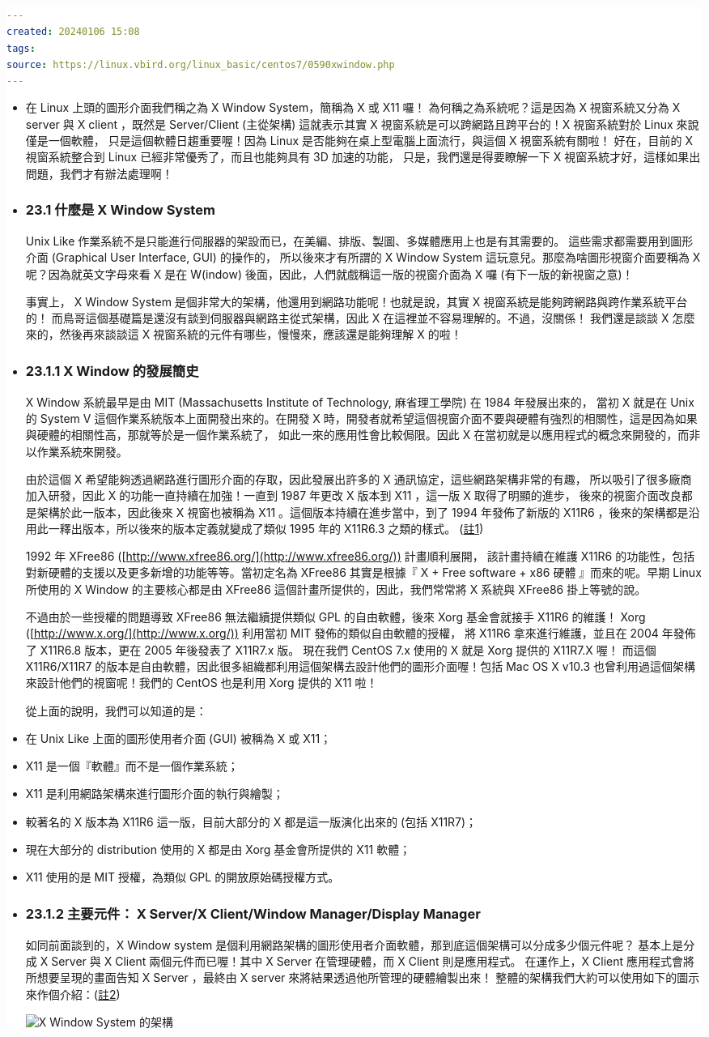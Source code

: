 ```yaml
---
created: 20240106 15:08
tags: 
source: https://linux.vbird.org/linux_basic/centos7/0590xwindow.php
---
```


- 在 Linux 上頭的圖形介面我們稱之為 X Window System，簡稱為 X 或 X11 囉！ 為何稱之為系統呢？這是因為 X 視窗系統又分為 X server 與 X client ，既然是 Server/Client (主從架構) 這就表示其實 X 視窗系統是可以跨網路且跨平台的！X 視窗系統對於 Linux 來說僅是一個軟體， 只是這個軟體日趨重要喔！因為 Linux 是否能夠在桌上型電腦上面流行，與這個 X 視窗系統有關啦！ 好在，目前的 X 視窗系統整合到 Linux 已經非常優秀了，而且也能夠具有 3D 加速的功能， 只是，我們還是得要瞭解一下 X 視窗系統才好，這樣如果出問題，我們才有辦法處理啊！
- ### 23.1 什麼是 X Window System
  
  Unix Like 作業系統不是只能進行伺服器的架設而已，在美編、排版、製圖、多媒體應用上也是有其需要的。 這些需求都需要用到圖形介面 (Graphical User Interface, GUI) 的操作的， 所以後來才有所謂的 X Window System 這玩意兒。那麼為啥圖形視窗介面要稱為 X 呢？因為就英文字母來看 X 是在 W(indow) 後面，因此，人們就戲稱這一版的視窗介面為 X 囉 (有下一版的新視窗之意)！
  
  事實上， X Window System 是個非常大的架構，他還用到網路功能呢！也就是說，其實 X 視窗系統是能夠跨網路與跨作業系統平台的！ 而鳥哥這個基礎篇是還沒有談到伺服器與網路主從式架構，因此 X 在這裡並不容易理解的。不過，沒關係！ 我們還是談談 X 怎麼來的，然後再來談談這 X 視窗系統的元件有哪些，慢慢來，應該還是能夠理解 X 的啦！
- ### 23.1.1 X Window 的發展簡史
  
  X Window 系統最早是由 MIT (Massachusetts Institute of Technology, 麻省理工學院) 在 1984 年發展出來的， 當初 X 就是在 Unix 的 System V 這個作業系統版本上面開發出來的。在開發 X 時，開發者就希望這個視窗介面不要與硬體有強烈的相關性，這是因為如果與硬體的相關性高，那就等於是一個作業系統了， 如此一來的應用性會比較侷限。因此 X 在當初就是以應用程式的概念來開發的，而非以作業系統來開發。
  
  由於這個 X 希望能夠透過網路進行圖形介面的存取，因此發展出許多的 X 通訊協定，這些網路架構非常的有趣， 所以吸引了很多廠商加入研發，因此 X 的功能一直持續在加強！一直到 1987 年更改 X 版本到 X11 ，這一版 X 取得了明顯的進步， 後來的視窗介面改良都是架構於此一版本，因此後來 X 視窗也被稱為 X11 。這個版本持續在進步當中，到了 1994 年發佈了新版的 X11R6 ，後來的架構都是沿用此一釋出版本，所以後來的版本定義就變成了類似 1995 年的 X11R6.3 之類的樣式。 ([註1](https://linux.vbird.org/linux_basic/centos7/0590xwindow.php#ps1))
  
  1992 年 XFree86 ([http://www.xfree86.org/](http://www.xfree86.org/)) 計畫順利展開， 該計畫持續在維護 X11R6 的功能性，包括對新硬體的支援以及更多新增的功能等等。當初定名為 XFree86 其實是根據『 X + Free software + x86 硬體 』而來的呢。早期 Linux 所使用的 X Window 的主要核心都是由 XFree86 這個計畫所提供的，因此，我們常常將 X 系統與 XFree86 掛上等號的說。
  
  不過由於一些授權的問題導致 XFree86 無法繼續提供類似 GPL 的自由軟體，後來 Xorg 基金會就接手 X11R6 的維護！ Xorg ([http://www.x.org/](http://www.x.org/)) 利用當初 MIT 發佈的類似自由軟體的授權， 將 X11R6 拿來進行維護，並且在 2004 年發佈了 X11R6.8 版本，更在 2005 年後發表了 X11R7.x 版。 現在我們 CentOS 7.x 使用的 X 就是 Xorg 提供的 X11R7.X 喔！ 而這個 X11R6/X11R7 的版本是自由軟體，因此很多組織都利用這個架構去設計他們的圖形介面喔！包括 Mac OS X v10.3 也曾利用過這個架構來設計他們的視窗呢！我們的 CentOS 也是利用 Xorg 提供的 X11 啦！
  
  從上面的說明，我們可以知道的是：
- 在 Unix Like 上面的圖形使用者介面 (GUI) 被稱為 X 或 X11；
- X11 是一個『軟體』而不是一個作業系統；
- X11 是利用網路架構來進行圖形介面的執行與繪製；
- 較著名的 X 版本為 X11R6 這一版，目前大部分的 X 都是這一版演化出來的 (包括 X11R7)；
- 現在大部分的 distribution 使用的 X 都是由 Xorg 基金會所提供的 X11 軟體；
- X11 使用的是 MIT 授權，為類似 GPL 的開放原始碼授權方式。
- ### 23.1.2 主要元件： X Server/X Client/Window Manager/Display Manager
  
  如同前面談到的，X Window system 是個利用網路架構的圖形使用者介面軟體，那到底這個架構可以分成多少個元件呢？ 基本上是分成 X Server 與 X Client 兩個元件而已喔！其中 X Server 在管理硬體，而 X Client 則是應用程式。 在運作上，X Client 應用程式會將所想要呈現的畫面告知 X Server ，最終由 X server 來將結果透過他所管理的硬體繪製出來！ 整體的架構我們大約可以使用如下的圖示來作個介紹：([註2](https://linux.vbird.org/linux_basic/centos7/0590xwindow.php#ps2))
  
  ![X Window System 的架構](assets/2024/x_ser_cli.gif "X Window System 的架構")
  